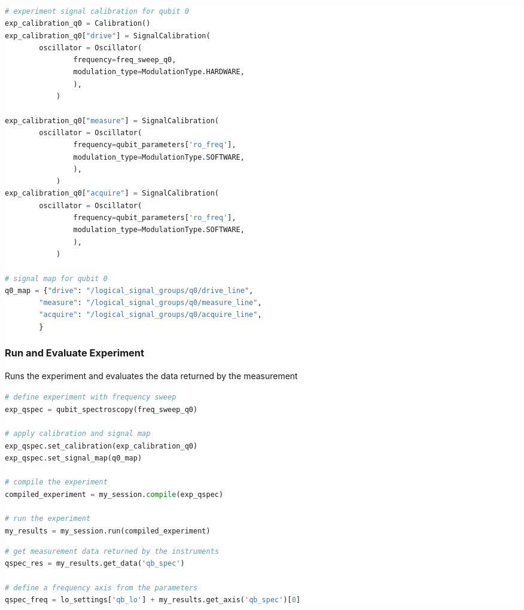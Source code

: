 ```python
# experiment signal calibration for qubit 0
exp_calibration_q0 = Calibration()
exp_calibration_q0["drive"] = SignalCalibration(
        oscillator = Oscillator(
                frequency=freq_sweep_q0,
                modulation_type=ModulationType.HARDWARE,
                ),
            )

exp_calibration_q0["measure"] = SignalCalibration(
        oscillator = Oscillator(
                frequency=qubit_parameters['ro_freq'],
                modulation_type=ModulationType.SOFTWARE,
                ),
            )
exp_calibration_q0["acquire"] = SignalCalibration(
        oscillator = Oscillator(
                frequency=qubit_parameters['ro_freq'],
                modulation_type=ModulationType.SOFTWARE,
                ),
            )

# signal map for qubit 0
q0_map = {"drive": "/logical_signal_groups/q0/drive_line",
        "measure": "/logical_signal_groups/q0/measure_line",
        "acquire": "/logical_signal_groups/q0/acquire_line",
        }
```

### Run and Evaluate Experiment

Runs the experiment and evaluates the data returned by the measurement

```python
# define experiment with frequency sweep
exp_qspec = qubit_spectroscopy(freq_sweep_q0)

# apply calibration and signal map
exp_qspec.set_calibration(exp_calibration_q0)
exp_qspec.set_signal_map(q0_map)

# compile the experiment 
compiled_experiment = my_session.compile(exp_qspec)

# run the experiment
my_results = my_session.run(compiled_experiment)
```

```python
# get measurement data returned by the instruments
qspec_res = my_results.get_data('qb_spec')

# define a frequency axis from the parameters
qspec_freq = lo_settings['qb_lo'] + my_results.get_axis('qb_spec')[0]
```
